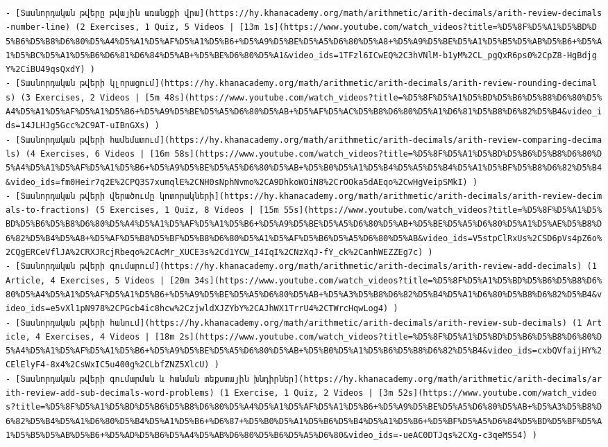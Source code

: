     - [Տասնորդական թվերը թվային առանցքի վրա](https://hy.khanacademy.org/math/arithmetic/arith-decimals/arith-review-decimals-number-line) (2 Exercises, 1 Quiz, 5 Videos | [13m 1s](https://www.youtube.com/watch_videos?title=%D5%8F%D5%A1%D5%BD%D5%B6%D5%B8%D6%80%D5%A4%D5%A1%D5%AF%D5%A1%D5%B6+%D5%A9%D5%BE%D5%A5%D6%80%D5%A8+%D5%A9%D5%BE%D5%A1%D5%B5%D5%AB%D5%B6+%D5%A1%D5%BC%D5%A1%D5%B6%D6%81%D6%84%D5%AB+%D5%BE%D6%80%D5%A1&video_ids=1TFzl6ICwEQ%2C3hVNlM-b1yM%2CL_pgQxR6ps0%2CpZ8-HgBdjgY%2CiBU49qsQxdY) )
    - [Տասնորդական թվերի կլորացում](https://hy.khanacademy.org/math/arithmetic/arith-decimals/arith-review-rounding-decimals) (3 Exercises, 2 Videos | [5m 48s](https://www.youtube.com/watch_videos?title=%D5%8F%D5%A1%D5%BD%D5%B6%D5%B8%D6%80%D5%A4%D5%A1%D5%AF%D5%A1%D5%B6+%D5%A9%D5%BE%D5%A5%D6%80%D5%AB+%D5%AF%D5%AC%D5%B8%D6%80%D5%A1%D6%81%D5%B8%D6%82%D5%B4&video_ids=14JLHJg5Gcc%2C9AT-uIBnGXs) )
    - [Տասնորդական թվերի համեմատում](https://hy.khanacademy.org/math/arithmetic/arith-decimals/arith-review-comparing-decimals) (4 Exercises, 6 Videos | [16m 58s](https://www.youtube.com/watch_videos?title=%D5%8F%D5%A1%D5%BD%D5%B6%D5%B8%D6%80%D5%A4%D5%A1%D5%AF%D5%A1%D5%B6+%D5%A9%D5%BE%D5%A5%D6%80%D5%AB+%D5%B0%D5%A1%D5%B4%D5%A5%D5%B4%D5%A1%D5%BF%D5%B8%D6%82%D5%B4&video_ids=fm0Heir7q2E%2CPQ3S7xumqlE%2CNH0sNphNvmo%2CA9DhkoWOiN8%2CrOOka5dAEqo%2CwHgVeipSMkI) )
    - [Տասնորդական թվերի վերածումը կոտորակների](https://hy.khanacademy.org/math/arithmetic/arith-decimals/arith-review-decimals-to-fractions) (5 Exercises, 1 Quiz, 8 Videos | [15m 55s](https://www.youtube.com/watch_videos?title=%D5%8F%D5%A1%D5%BD%D5%B6%D5%B8%D6%80%D5%A4%D5%A1%D5%AF%D5%A1%D5%B6+%D5%A9%D5%BE%D5%A5%D6%80%D5%AB+%D5%BE%D5%A5%D6%80%D5%A1%D5%AE%D5%B8%D6%82%D5%B4%D5%A8+%D5%AF%D5%B8%D5%BF%D5%B8%D6%80%D5%A1%D5%AF%D5%B6%D5%A5%D6%80%D5%AB&video_ids=V5stpClRxUs%2CSD6pVs4pZ6o%2CQgERCeVflJA%2CRXJRcjRbeqo%2CAcMr_XUCE3s%2Cd1YCW_I4IqI%2CNzXqJ-fY_ck%2CanhWEZZEg7c) )
    - [Տասնորդական թվերի գումարում](https://hy.khanacademy.org/math/arithmetic/arith-decimals/arith-review-add-decimals) (1 Article, 4 Exercises, 5 Videos | [20m 34s](https://www.youtube.com/watch_videos?title=%D5%8F%D5%A1%D5%BD%D5%B6%D5%B8%D6%80%D5%A4%D5%A1%D5%AF%D5%A1%D5%B6+%D5%A9%D5%BE%D5%A5%D6%80%D5%AB+%D5%A3%D5%B8%D6%82%D5%B4%D5%A1%D6%80%D5%B8%D6%82%D5%B4&video_ids=e5vXl1pN978%2CPGcb4ic8hcw%2CzjwldXJZYbY%2CAJhWX1TrrU4%2CTWrcHqwLog4) )
    - [Տասնորդական թվերի հանում](https://hy.khanacademy.org/math/arithmetic/arith-decimals/arith-review-sub-decimals) (1 Article, 4 Exercises, 4 Videos | [18m 2s](https://www.youtube.com/watch_videos?title=%D5%8F%D5%A1%D5%BD%D5%B6%D5%B8%D6%80%D5%A4%D5%A1%D5%AF%D5%A1%D5%B6+%D5%A9%D5%BE%D5%A5%D6%80%D5%AB+%D5%B0%D5%A1%D5%B6%D5%B8%D6%82%D5%B4&video_ids=cxbQVfaijHY%2CElElyF4-8x4%2CsWxIC5u400g%2CLbfZNZ5XlcU) )
    - [Տասնորդական թվերի գումարման և հանման տեքստային խնդիրներ](https://hy.khanacademy.org/math/arithmetic/arith-decimals/arith-review-add-sub-decimals-word-problems) (1 Exercise, 1 Quiz, 2 Videos | [3m 52s](https://www.youtube.com/watch_videos?title=%D5%8F%D5%A1%D5%BD%D5%B6%D5%B8%D6%80%D5%A4%D5%A1%D5%AF%D5%A1%D5%B6+%D5%A9%D5%BE%D5%A5%D6%80%D5%AB+%D5%A3%D5%B8%D6%82%D5%B4%D5%A1%D6%80%D5%B4%D5%A1%D5%B6+%D6%87+%D5%B0%D5%A1%D5%B6%D5%B4%D5%A1%D5%B6+%D5%BF%D5%A5%D6%84%D5%BD%D5%BF%D5%A1%D5%B5%D5%AB%D5%B6+%D5%AD%D5%B6%D5%A4%D5%AB%D6%80%D5%B6%D5%A5%D6%80&video_ids=-ueAC0DTJqs%2CXg-c3qeMS54) )
